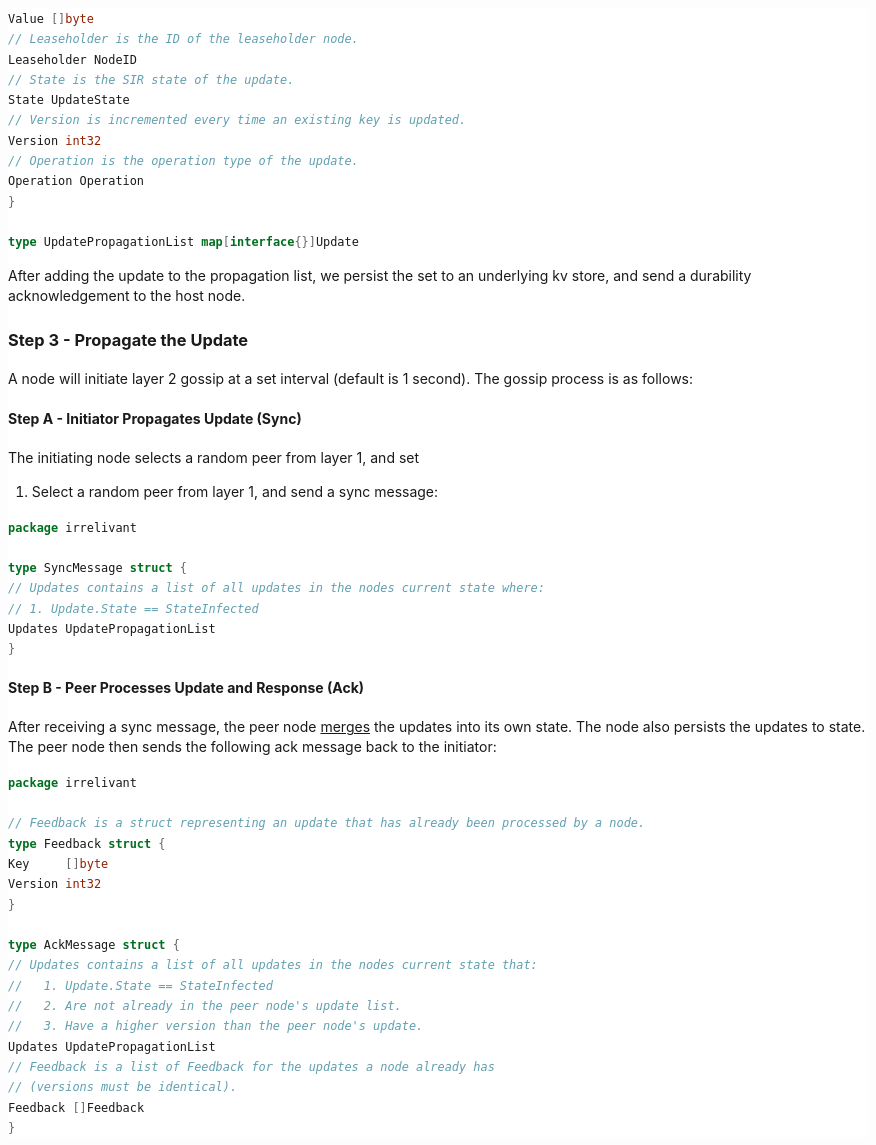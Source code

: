 ```go
Value []byte
// Leaseholder is the ID of the leaseholder node.
Leaseholder NodeID
// State is the SIR state of the update.
State UpdateState
// Version is incremented every time an existing key is updated.
Version int32
// Operation is the operation type of the update.
Operation Operation
}

type UpdatePropagationList map[interface{}]Update
```

After adding the update to the propagation list, we persist the set to an underlying kv store, and send a durability
acknowledgement to the host node.

### Step 3 - Propagate the Update

A node will initiate layer 2 gossip at a set interval (default is 1 second). The gossip process is as follows:

#### Step A - Initiator Propagates Update (Sync)

The initiating node selects a random peer from layer 1, and set

1. Select a random peer from layer 1, and send a sync message:

```go
package irrelivant

type SyncMessage struct {
// Updates contains a list of all updates in the nodes current state where:
// 1. Update.State == StateInfected
Updates UpdatePropagationList
}
```

#### Step B - Peer Processes Update and Response (Ack)

After receiving a sync message, the peer node [merges](#merging-updates) the updates into its own state. The node also
persists the updates to state. The peer node then sends the following ack message back to
the initiator:

```go
package irrelivant

// Feedback is a struct representing an update that has already been processed by a node.
type Feedback struct {
Key     []byte
Version int32
}

type AckMessage struct {
// Updates contains a list of all updates in the nodes current state that:
//   1. Update.State == StateInfected
//   2. Are not already in the peer node's update list.
//   3. Have a higher version than the peer node's update.
Updates UpdatePropagationList
// Feedback is a list of Feedback for the updates a node already has
// (versions must be identical).
Feedback []Feedback
}
```
